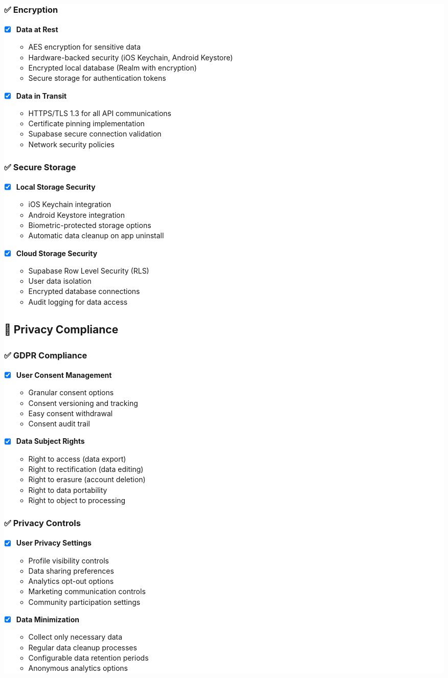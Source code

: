 ### ✅ Encryption
- [x] **Data at Rest**
  - AES encryption for sensitive data
  - Hardware-backed security (iOS Keychain, Android Keystore)
  - Encrypted local database (Realm with encryption)
  - Secure storage for authentication tokens

- [x] **Data in Transit**
  - HTTPS/TLS 1.3 for all API communications
  - Certificate pinning implementation
  - Supabase secure connection validation
  - Network security policies

### ✅ Secure Storage
- [x] **Local Storage Security**
  - iOS Keychain integration
  - Android Keystore integration
  - Biometric-protected storage options
  - Automatic data cleanup on app uninstall

- [x] **Cloud Storage Security**
  - Supabase Row Level Security (RLS)
  - User data isolation
  - Encrypted database connections
  - Audit logging for data access

## 🎯 Privacy Compliance

### ✅ GDPR Compliance
- [x] **User Consent Management**
  - Granular consent options
  - Consent versioning and tracking
  - Easy consent withdrawal
  - Consent audit trail

- [x] **Data Subject Rights**
  - Right to access (data export)
  - Right to rectification (data editing)
  - Right to erasure (account deletion)
  - Right to data portability
  - Right to object to processing

### ✅ Privacy Controls
- [x] **User Privacy Settings**
  - Profile visibility controls
  - Data sharing preferences
  - Analytics opt-out options
  - Marketing communication controls
  - Community participation settings

- [x] **Data Minimization**
  - Collect only necessary data
  - Regular data cleanup processes
  - Configurable data retention periods
  - Anonymous analytics options
